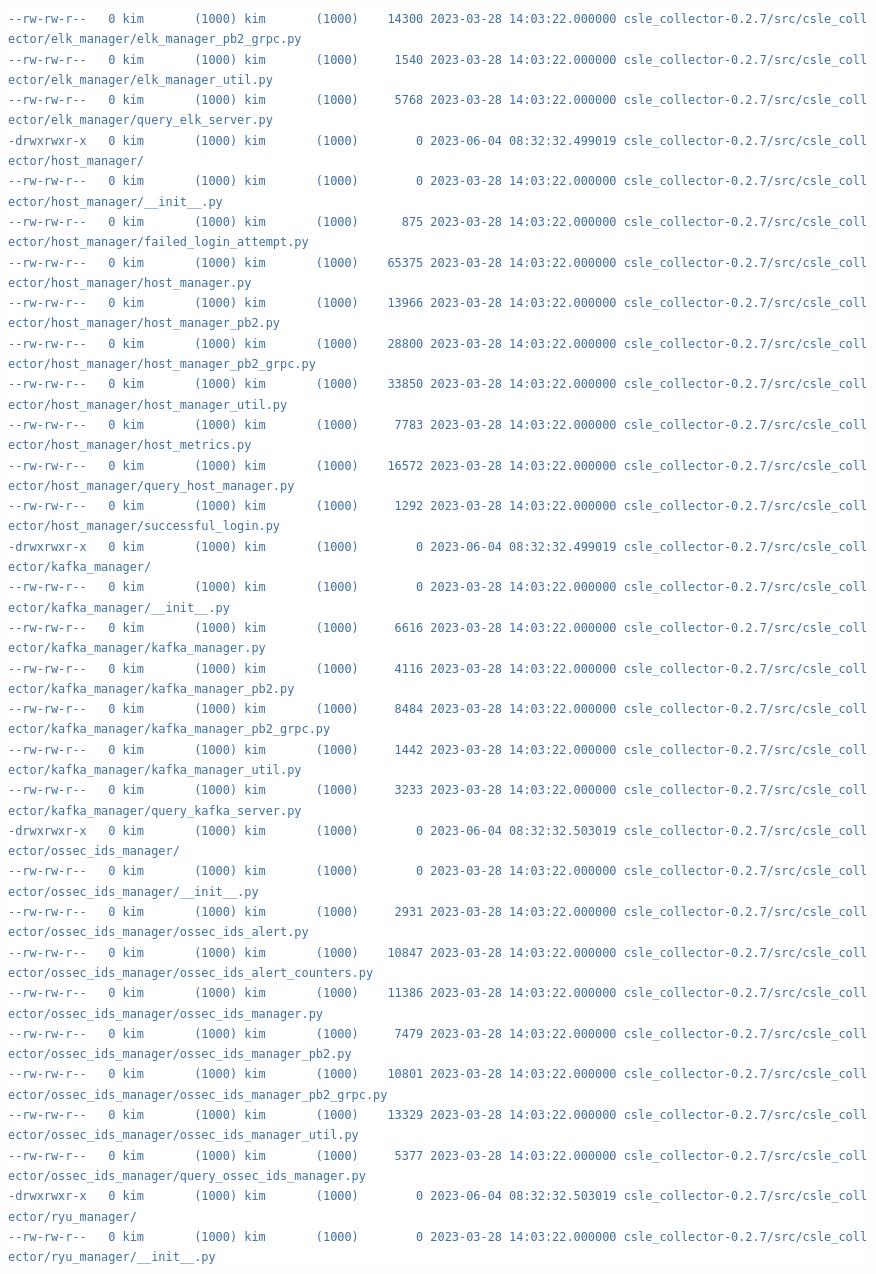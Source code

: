 ```diff
--rw-rw-r--   0 kim       (1000) kim       (1000)    14300 2023-03-28 14:03:22.000000 csle_collector-0.2.7/src/csle_collector/elk_manager/elk_manager_pb2_grpc.py
--rw-rw-r--   0 kim       (1000) kim       (1000)     1540 2023-03-28 14:03:22.000000 csle_collector-0.2.7/src/csle_collector/elk_manager/elk_manager_util.py
--rw-rw-r--   0 kim       (1000) kim       (1000)     5768 2023-03-28 14:03:22.000000 csle_collector-0.2.7/src/csle_collector/elk_manager/query_elk_server.py
-drwxrwxr-x   0 kim       (1000) kim       (1000)        0 2023-06-04 08:32:32.499019 csle_collector-0.2.7/src/csle_collector/host_manager/
--rw-rw-r--   0 kim       (1000) kim       (1000)        0 2023-03-28 14:03:22.000000 csle_collector-0.2.7/src/csle_collector/host_manager/__init__.py
--rw-rw-r--   0 kim       (1000) kim       (1000)      875 2023-03-28 14:03:22.000000 csle_collector-0.2.7/src/csle_collector/host_manager/failed_login_attempt.py
--rw-rw-r--   0 kim       (1000) kim       (1000)    65375 2023-03-28 14:03:22.000000 csle_collector-0.2.7/src/csle_collector/host_manager/host_manager.py
--rw-rw-r--   0 kim       (1000) kim       (1000)    13966 2023-03-28 14:03:22.000000 csle_collector-0.2.7/src/csle_collector/host_manager/host_manager_pb2.py
--rw-rw-r--   0 kim       (1000) kim       (1000)    28800 2023-03-28 14:03:22.000000 csle_collector-0.2.7/src/csle_collector/host_manager/host_manager_pb2_grpc.py
--rw-rw-r--   0 kim       (1000) kim       (1000)    33850 2023-03-28 14:03:22.000000 csle_collector-0.2.7/src/csle_collector/host_manager/host_manager_util.py
--rw-rw-r--   0 kim       (1000) kim       (1000)     7783 2023-03-28 14:03:22.000000 csle_collector-0.2.7/src/csle_collector/host_manager/host_metrics.py
--rw-rw-r--   0 kim       (1000) kim       (1000)    16572 2023-03-28 14:03:22.000000 csle_collector-0.2.7/src/csle_collector/host_manager/query_host_manager.py
--rw-rw-r--   0 kim       (1000) kim       (1000)     1292 2023-03-28 14:03:22.000000 csle_collector-0.2.7/src/csle_collector/host_manager/successful_login.py
-drwxrwxr-x   0 kim       (1000) kim       (1000)        0 2023-06-04 08:32:32.499019 csle_collector-0.2.7/src/csle_collector/kafka_manager/
--rw-rw-r--   0 kim       (1000) kim       (1000)        0 2023-03-28 14:03:22.000000 csle_collector-0.2.7/src/csle_collector/kafka_manager/__init__.py
--rw-rw-r--   0 kim       (1000) kim       (1000)     6616 2023-03-28 14:03:22.000000 csle_collector-0.2.7/src/csle_collector/kafka_manager/kafka_manager.py
--rw-rw-r--   0 kim       (1000) kim       (1000)     4116 2023-03-28 14:03:22.000000 csle_collector-0.2.7/src/csle_collector/kafka_manager/kafka_manager_pb2.py
--rw-rw-r--   0 kim       (1000) kim       (1000)     8484 2023-03-28 14:03:22.000000 csle_collector-0.2.7/src/csle_collector/kafka_manager/kafka_manager_pb2_grpc.py
--rw-rw-r--   0 kim       (1000) kim       (1000)     1442 2023-03-28 14:03:22.000000 csle_collector-0.2.7/src/csle_collector/kafka_manager/kafka_manager_util.py
--rw-rw-r--   0 kim       (1000) kim       (1000)     3233 2023-03-28 14:03:22.000000 csle_collector-0.2.7/src/csle_collector/kafka_manager/query_kafka_server.py
-drwxrwxr-x   0 kim       (1000) kim       (1000)        0 2023-06-04 08:32:32.503019 csle_collector-0.2.7/src/csle_collector/ossec_ids_manager/
--rw-rw-r--   0 kim       (1000) kim       (1000)        0 2023-03-28 14:03:22.000000 csle_collector-0.2.7/src/csle_collector/ossec_ids_manager/__init__.py
--rw-rw-r--   0 kim       (1000) kim       (1000)     2931 2023-03-28 14:03:22.000000 csle_collector-0.2.7/src/csle_collector/ossec_ids_manager/ossec_ids_alert.py
--rw-rw-r--   0 kim       (1000) kim       (1000)    10847 2023-03-28 14:03:22.000000 csle_collector-0.2.7/src/csle_collector/ossec_ids_manager/ossec_ids_alert_counters.py
--rw-rw-r--   0 kim       (1000) kim       (1000)    11386 2023-03-28 14:03:22.000000 csle_collector-0.2.7/src/csle_collector/ossec_ids_manager/ossec_ids_manager.py
--rw-rw-r--   0 kim       (1000) kim       (1000)     7479 2023-03-28 14:03:22.000000 csle_collector-0.2.7/src/csle_collector/ossec_ids_manager/ossec_ids_manager_pb2.py
--rw-rw-r--   0 kim       (1000) kim       (1000)    10801 2023-03-28 14:03:22.000000 csle_collector-0.2.7/src/csle_collector/ossec_ids_manager/ossec_ids_manager_pb2_grpc.py
--rw-rw-r--   0 kim       (1000) kim       (1000)    13329 2023-03-28 14:03:22.000000 csle_collector-0.2.7/src/csle_collector/ossec_ids_manager/ossec_ids_manager_util.py
--rw-rw-r--   0 kim       (1000) kim       (1000)     5377 2023-03-28 14:03:22.000000 csle_collector-0.2.7/src/csle_collector/ossec_ids_manager/query_ossec_ids_manager.py
-drwxrwxr-x   0 kim       (1000) kim       (1000)        0 2023-06-04 08:32:32.503019 csle_collector-0.2.7/src/csle_collector/ryu_manager/
--rw-rw-r--   0 kim       (1000) kim       (1000)        0 2023-03-28 14:03:22.000000 csle_collector-0.2.7/src/csle_collector/ryu_manager/__init__.py
```